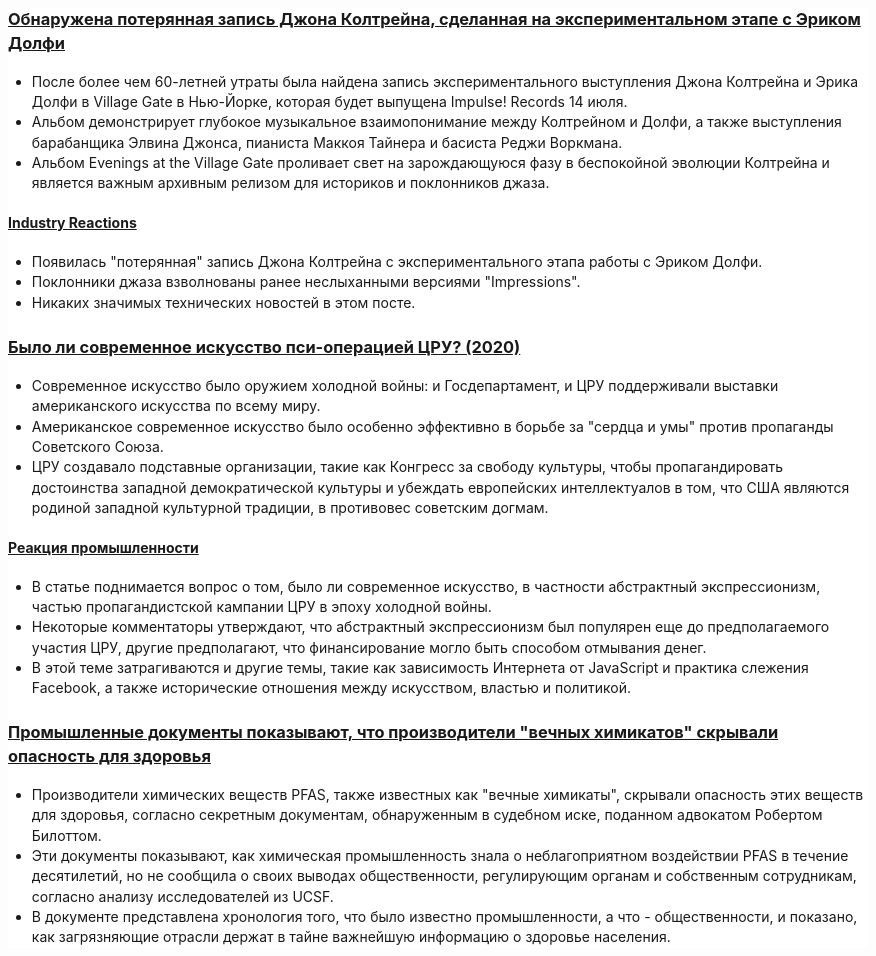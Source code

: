 ### [Обнаружена потерянная запись Джона Колтрейна, сделанная на экспериментальном этапе с Эриком Долфи](https://www.npr.org/2023/05/31/1179098682/john-coltrane-eric-dolphy-village-gate-1961-lost-album)

- После более чем 60-летней утраты была найдена запись экспериментального выступления Джона Колтрейна и Эрика Долфи в Village Gate в Нью-Йорке, которая будет выпущена Impulse! Records 14 июля.
- Альбом демонстрирует глубокое музыкальное взаимопонимание между Колтрейном и Долфи, а также выступления барабанщика Элвина Джонса, пианиста Маккоя Тайнера и басиста Реджи Воркмана.
- Альбом Evenings at the Village Gate проливает свет на зарождающуюся фазу в беспокойной эволюции Колтрейна и является важным архивным релизом для историков и поклонников джаза.

#### [Industry Reactions](http://news.ycombinator.com/item?id=36146905)

- Появилась "потерянная" запись Джона Колтрейна с экспериментального этапа работы с Эриком Долфи.
- Поклонники джаза взволнованы ранее неслыханными версиями "Impressions".
- Никаких значимых технических новостей в этом посте.

### [Было ли современное искусство пси-операцией ЦРУ? (2020)](https://daily.jstor.org/was-modern-art-really-a-cia-psy-op/)

- Современное искусство было оружием холодной войны: и Госдепартамент, и ЦРУ поддерживали выставки американского искусства по всему миру.
- Американское современное искусство было особенно эффективно в борьбе за "сердца и умы" против пропаганды Советского Союза.
- ЦРУ создавало подставные организации, такие как Конгресс за свободу культуры, чтобы пропагандировать достоинства западной демократической культуры и убеждать европейских интеллектуалов в том, что США являются родиной западной культурной традиции, в противовес советским догмам.

#### [Реакция промышленности](http://news.ycombinator.com/item?id=36155204)

- В статье поднимается вопрос о том, было ли современное искусство, в частности абстрактный экспрессионизм, частью пропагандистской кампании ЦРУ в эпоху холодной войны.
- Некоторые комментаторы утверждают, что абстрактный экспрессионизм был популярен еще до предполагаемого участия ЦРУ, другие предполагают, что финансирование могло быть способом отмывания денег.
- В этой теме затрагиваются и другие темы, такие как зависимость Интернета от JavaScript и практика слежения Facebook, а также исторические отношения между искусством, властью и политикой.

### [Промышленные документы показывают, что производители "вечных химикатов" скрывали опасность для здоровья](https://phys.org/news/2023-05-secret-industry-documents-reveal-makers.html)

- Производители химических веществ PFAS, также известных как "вечные химикаты", скрывали опасность этих веществ для здоровья, согласно секретным документам, обнаруженным в судебном иске, поданном адвокатом Робертом Билоттом.
- Эти документы показывают, как химическая промышленность знала о неблагоприятном воздействии PFAS в течение десятилетий, но не сообщила о своих выводах общественности, регулирующим органам и собственным сотрудникам, согласно анализу исследователей из UCSF.
- В документе представлена хронология того, что было известно промышленности, а что - общественности, и показано, как загрязняющие отрасли держат в тайне важнейшую информацию о здоровье населения.
